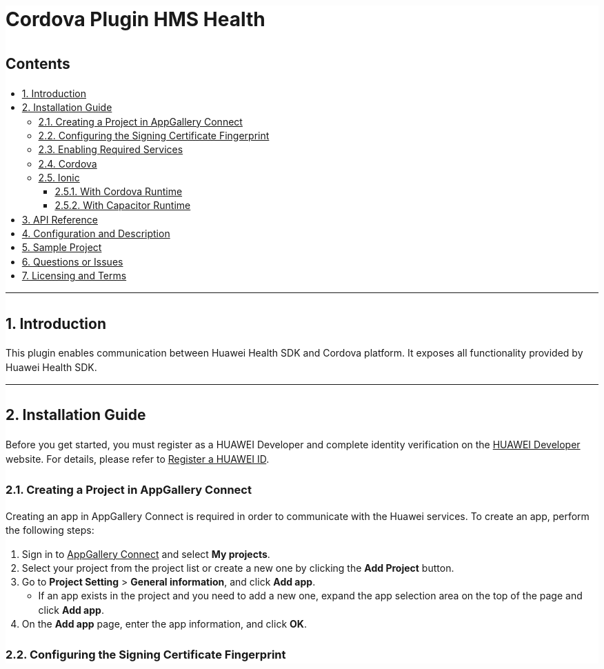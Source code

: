 # Cordova Plugin HMS Health

## Contents

- [1. Introduction](#1-introduction)
- [2. Installation Guide](#2-installation-guide)
  - [2.1. Creating a Project in AppGallery Connect](#21-creating-a-project-in-appgallery-connect)
  - [2.2. Configuring the Signing Certificate Fingerprint](#22-configuring-the-signing-certificate-fingerprint)
  - [2.3. Enabling Required Services](#23-enabling-required-services)
  - [2.4. Cordova](#24-cordova)
  - [2.5. Ionic](#25-ionic)
    - [2.5.1. With Cordova Runtime](#251-with-cordova-runtime)
    - [2.5.2. With Capacitor Runtime](#252-with-capacitor-runtime)
- [3. API Reference](#3-api-reference)
- [4. Configuration and Description](#4-configuration-and-description)
- [5. Sample Project](#5-sample-project)
- [6. Questions or Issues](#6-questions-or-issues)
- [7. Licensing and Terms](#7-licensing-and-terms)

---

## 1. Introduction

This plugin enables communication between Huawei Health SDK and Cordova platform. It exposes all functionality provided by Huawei Health SDK.

---

## 2. Installation Guide

Before you get started, you must register as a HUAWEI Developer and complete identity verification on the [HUAWEI Developer](https://developer.huawei.com/consumer/en/) website. For details, please refer to [Register a HUAWEI ID](https://developer.huawei.com/consumer/en/doc/10104).

### 2.1. Creating a Project in AppGallery Connect

Creating an app in AppGallery Connect is required in order to communicate with the Huawei services. To create an app, perform the following steps:

1. Sign in to [AppGallery Connect](https://developer.huawei.com/consumer/en/service/josp/agc/index.html)  and select **My projects**.
2. Select your project from the project list or create a new one by clicking the **Add Project** button.
3. Go to **Project Setting** > **General information**, and click **Add app**.
    - If an app exists in the project and you need to add a new one, expand the app selection area on the top of the page and click **Add app**.
4. On the **Add app** page, enter the app information, and click **OK**.

### 2.2. Configuring the Signing Certificate Fingerprint
